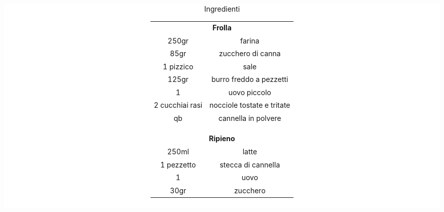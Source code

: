 <div id="wrapper" style="text-align: center">
  <div id="yourdiv" style="display: inline-block;">
    <div class="ingredients" itemscope itemtype="http://schema.org/Recipe">
      <span itemprop="name" style="display:none;">Sbriciolata con Prugne e Crema alla Cannella</span>
      <span itemprop="recipeCategory" style="display:none;">Dolce</span>
      <img itemprop="image" style="display:none;" class="ignore-gallery-item" src="../2021-09-01-sbriciolata-con-prugne-e-crema-alla-cannella/header.jpeg"/>
      <span itemprop="author" style="display:none;">Erica Raiano</span>
      <span itemprop="description" style="display:none;">Sbriciolata con Prugne e Crema alla Cannella una torta che sa di tarda estate, di autunno. Dai gusti caldi e confortevoli, come le prugne cotte con la cannella. E il tutto racchiuso in un guscio di frolla sbriciolosa.</span>
      <div class="ingredients-title">Ingredienti</div>
      <table>
        <tbody>
          <tr>
            <td colspan="2"><b>Frolla</b></td>
          </tr>      
          <tr itemprop="recipeIngredient">        
            <td>250gr</td>
            <td>farina</td>
          </tr>
          <tr itemprop="recipeIngredient">
            <td>85gr</td>
            <td>zucchero di canna</td>
          </tr>
          <tr itemprop="recipeIngredient">
            <td>1 pizzico</td>
            <td>sale</td>
          </tr>
          <tr itemprop="recipeIngredient">
            <td>125gr</td>
            <td>burro freddo a pezzetti</td>
          </tr>      
          <tr itemprop="recipeIngredient">
            <td>1</td>
            <td>uovo piccolo</td>
          </tr>
          <tr itemprop="recipeIngredient"> 
            <td>2 cucchiai rasi</td>
            <td>nocciole tostate e tritate</td>
          </tr>
          <tr itemprop="recipeIngredient">
            <td>qb</td>
            <td>cannella in polvere</td>
          </tr>
          <tr style="height: 15px;"></tr>
          <tr>
            <td colspan="2"><b>Ripieno</b></td>
          </tr>
          <tr itemprop="recipeIngredient">
            <td>250ml</td>
            <td>latte</td>
          </tr>
          <tr itemprop="recipeIngredient">      
            <td>1 pezzetto</td>
            <td>stecca di cannella</td>
          </tr>
          <tr itemprop="recipeIngredient">
            <td>1</td>
            <td>uovo</td>
          </tr>
          <tr itemprop="recipeIngredient">
            <td>30gr</td>
            <td>zucchero</td>